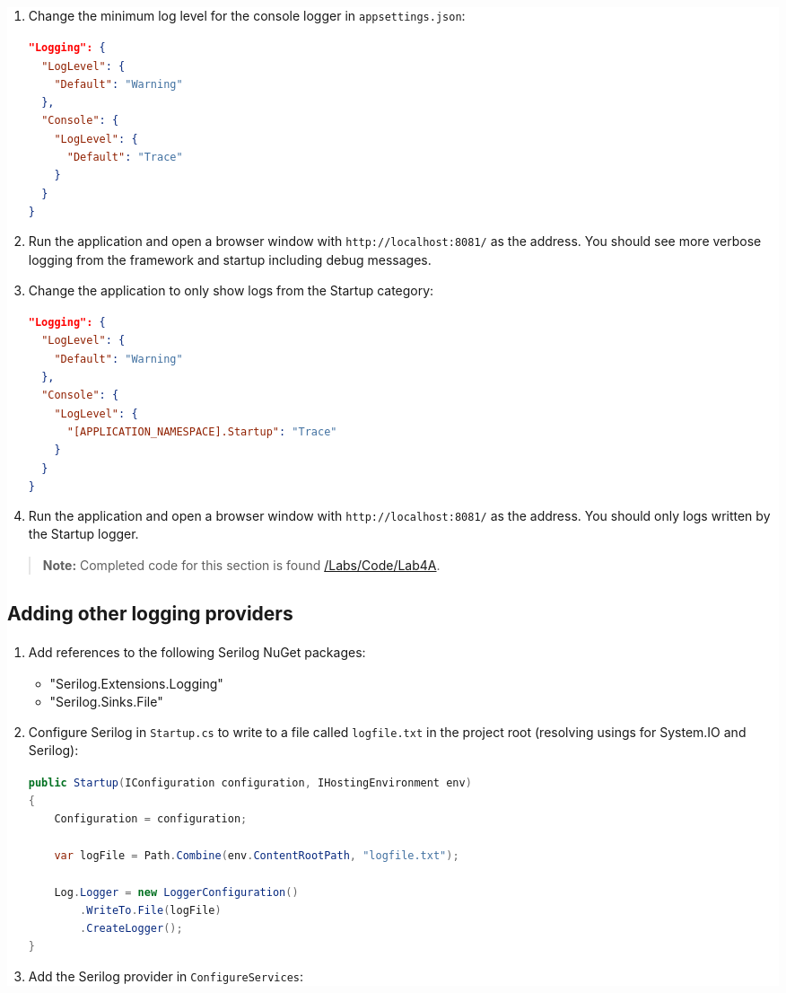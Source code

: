 1. Change the minimum log level for the console logger in `appsettings.json`:

    ```json
    "Logging": {
      "LogLevel": {
        "Default": "Warning"
      },
      "Console": {
        "LogLevel": {
          "Default": "Trace"
        }
      }
    }
    ```

1. Run the application and open a browser window with `http://localhost:8081/` as the address. You should see more verbose logging from the framework and startup including debug messages.

1. Change the application to only show logs from the Startup category:

    ```json
    "Logging": {
      "LogLevel": {
        "Default": "Warning"
      },
      "Console": {
        "LogLevel": {
          "[APPLICATION_NAMESPACE].Startup": "Trace"
        }
      }
    }
    ```

1. Run the application and open a browser window with `http://localhost:8081/` as the address. You should only logs written by the Startup logger.

> **Note:** Completed code for this section is found [/Labs/Code/Lab4A](/Labs/Code/Lab4A).

## Adding other logging providers
1. Add references to the following Serilog NuGet packages:
   * "Serilog.Extensions.Logging"
   * "Serilog.Sinks.File"

1. Configure Serilog in `Startup.cs` to write to a file called `logfile.txt` in the project root (resolving usings for System.IO and Serilog):
    
    ```C#
    public Startup(IConfiguration configuration, IHostingEnvironment env)
    {
        Configuration = configuration;

        var logFile = Path.Combine(env.ContentRootPath, "logfile.txt");

        Log.Logger = new LoggerConfiguration()
            .WriteTo.File(logFile)
            .CreateLogger();
    }
    ```
1. Add the Serilog provider in `ConfigureServices`:
